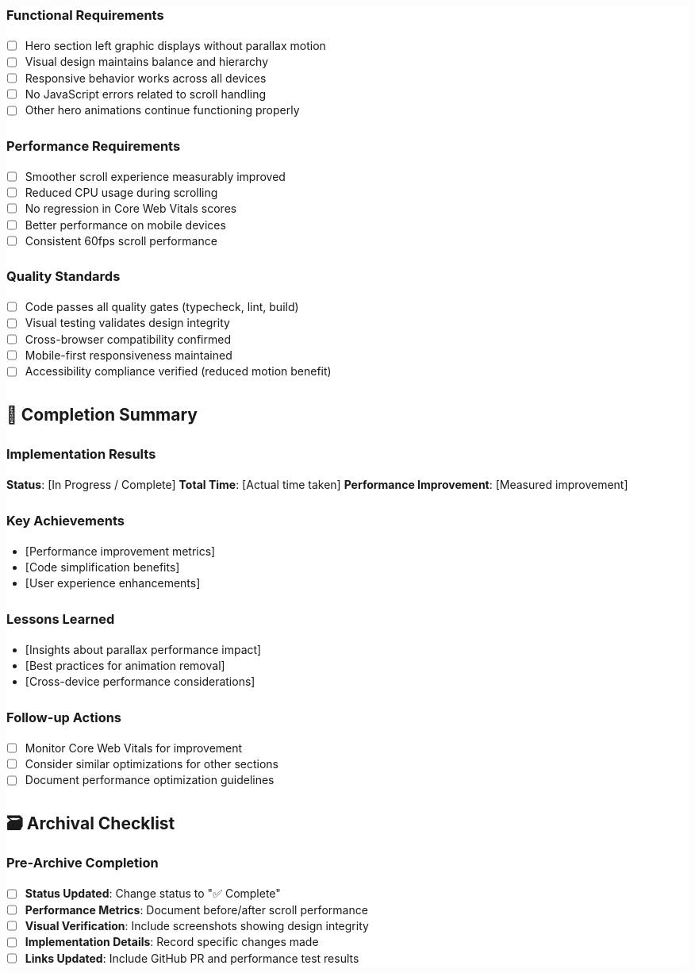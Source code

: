### **Functional Requirements**
- [ ] Hero section left graphic displays without parallax motion
- [ ] Visual design maintains balance and hierarchy
- [ ] Responsive behavior works across all devices
- [ ] No JavaScript errors related to scroll handling
- [ ] Other hero animations continue functioning properly

### **Performance Requirements**
- [ ] Smoother scroll experience measurably improved
- [ ] Reduced CPU usage during scrolling
- [ ] No regression in Core Web Vitals scores
- [ ] Better performance on mobile devices
- [ ] Consistent 60fps scroll performance

### **Quality Standards**
- [ ] Code passes all quality gates (typecheck, lint, build)
- [ ] Visual testing validates design integrity
- [ ] Cross-browser compatibility confirmed
- [ ] Mobile-first responsiveness maintained
- [ ] Accessibility compliance verified (reduced motion benefit)

## 🎉 Completion Summary

### **Implementation Results**
**Status**: [In Progress / Complete]
**Total Time**: [Actual time taken]
**Performance Improvement**: [Measured improvement]

### **Key Achievements**
- [Performance improvement metrics]
- [Code simplification benefits]
- [User experience enhancements]

### **Lessons Learned**
- [Insights about parallax performance impact]
- [Best practices for animation removal]
- [Cross-device performance considerations]

### **Follow-up Actions**
- [ ] Monitor Core Web Vitals for improvement
- [ ] Consider similar optimizations for other sections
- [ ] Document performance optimization guidelines

## 🗃️ Archival Checklist

### **Pre-Archive Completion**
- [ ] **Status Updated**: Change status to "✅ Complete"
- [ ] **Performance Metrics**: Document before/after scroll performance
- [ ] **Visual Verification**: Include screenshots showing design integrity
- [ ] **Implementation Details**: Record specific changes made
- [ ] **Links Updated**: Include GitHub PR and performance test results
